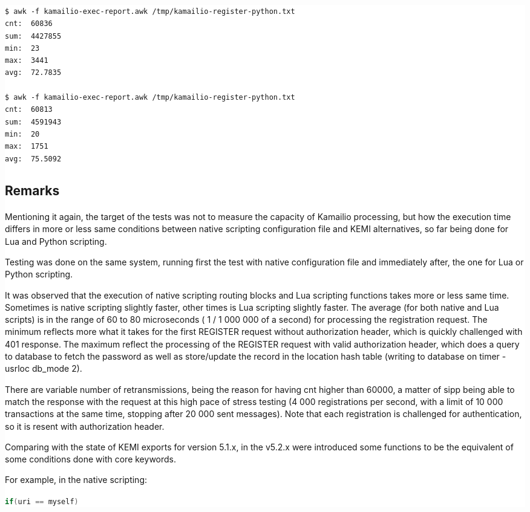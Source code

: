     $ awk -f kamailio-exec-report.awk /tmp/kamailio-register-python.txt 
    cnt:  60836
    sum:  4427855
    min:  23
    max:  3441
    avg:  72.7835

    $ awk -f kamailio-exec-report.awk /tmp/kamailio-register-python.txt 
    cnt:  60813
    sum:  4591943
    min:  20
    max:  1751
    avg:  75.5092

## Remarks

Mentioning it again, the target of the tests was not to measure the
capacity of Kamailio processing, but how the execution time differs in
more or less same conditions between native scripting configuration file
and KEMI alternatives, so far being done for Lua and Python scripting.

Testing was done on the same system, running first the test with native
configuration file and immediately after, the one for Lua or Python
scripting.

It was observed that the execution of native scripting routing blocks
and Lua scripting functions takes more or less same time. Sometimes is
native scripting slightly faster, other times is Lua scripting slightly
faster. The average (for both native and Lua scripts) is in the range of
60 to 80 microseconds ( 1 / 1 000 000 of a second) for processing the
registration request. The minimum reflects more what it takes for the
first REGISTER request without authorization header, which is quickly
challenged with 401 response. The maximum reflect the processing of the
REGISTER request with valid authorization header, which does a query to
database to fetch the password as well as store/update the record in the
location hash table (writing to database on timer - usrloc db_mode 2).

There are variable number of retransmissions, being the reason for
having cnt higher than 60000, a matter of sipp being able to match the
response with the request at this high pace of stress testing (4 000
registrations per second, with a limit of 10 000 transactions at the
same time, stopping after 20 000 sent messages). Note that each
registration is challenged for authentication, so it is resent with
authorization header.

Comparing with the state of KEMI exports for version 5.1.x, in the
v5.2.x were introduced some functions to be the equivalent of some
conditions done with core keywords.

For example, in the native scripting:

``` c
if(uri == myself)
```
